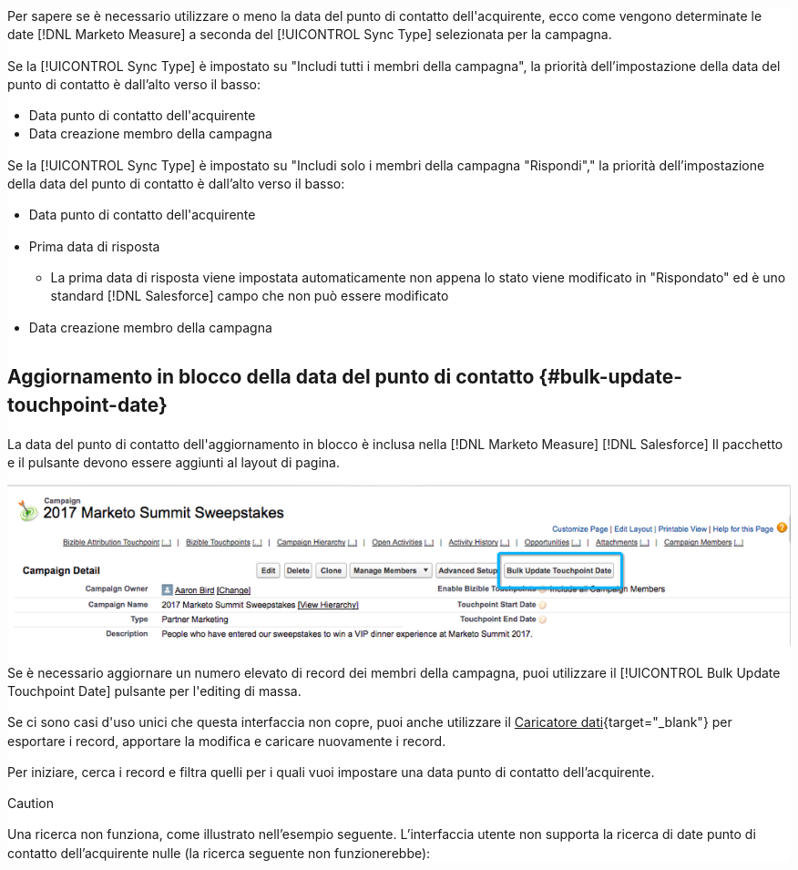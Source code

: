 Per sapere se è necessario utilizzare o meno la data del punto di contatto dell&#39;acquirente, ecco come vengono determinate le date [!DNL Marketo Measure] a seconda del [!UICONTROL Sync Type] selezionata per la campagna.

Se la [!UICONTROL Sync Type] è impostato su &quot;Includi tutti i membri della campagna&quot;, la priorità dell’impostazione della data del punto di contatto è dall’alto verso il basso:

* Data punto di contatto dell&#39;acquirente
* Data creazione membro della campagna

Se la [!UICONTROL Sync Type] è impostato su &quot;Includi solo i membri della campagna &quot;Rispondi&quot;,&quot; la priorità dell’impostazione della data del punto di contatto è dall’alto verso il basso:

* Data punto di contatto dell&#39;acquirente
* Prima data di risposta
   * La prima data di risposta viene impostata automaticamente non appena lo stato viene modificato in &quot;Rispondato&quot; ed è uno standard [!DNL Salesforce] campo che non può essere modificato

* Data creazione membro della campagna

## Aggiornamento in blocco della data del punto di contatto {#bulk-update-touchpoint-date}

La data del punto di contatto dell&#39;aggiornamento in blocco è inclusa nella [!DNL Marketo Measure] [!DNL Salesforce] Il pacchetto e il pulsante devono essere aggiunti al layout di pagina.

![](assets/6.png)

Se è necessario aggiornare un numero elevato di record dei membri della campagna, puoi utilizzare il [!UICONTROL Bulk Update Touchpoint Date] pulsante per l&#39;editing di massa.

Se ci sono casi d&#39;uso unici che questa interfaccia non copre, puoi anche utilizzare il [Caricatore dati](https://dataloader.io/){target=&quot;_blank&quot;} per esportare i record, apportare la modifica e caricare nuovamente i record.

Per iniziare, cerca i record e filtra quelli per i quali vuoi impostare una data punto di contatto dell’acquirente.

>[!CAUTION]
>
>Una ricerca non funziona, come illustrato nell’esempio seguente. L’interfaccia utente non supporta la ricerca di date punto di contatto dell’acquirente nulle (la ricerca seguente non funzionerebbe):
